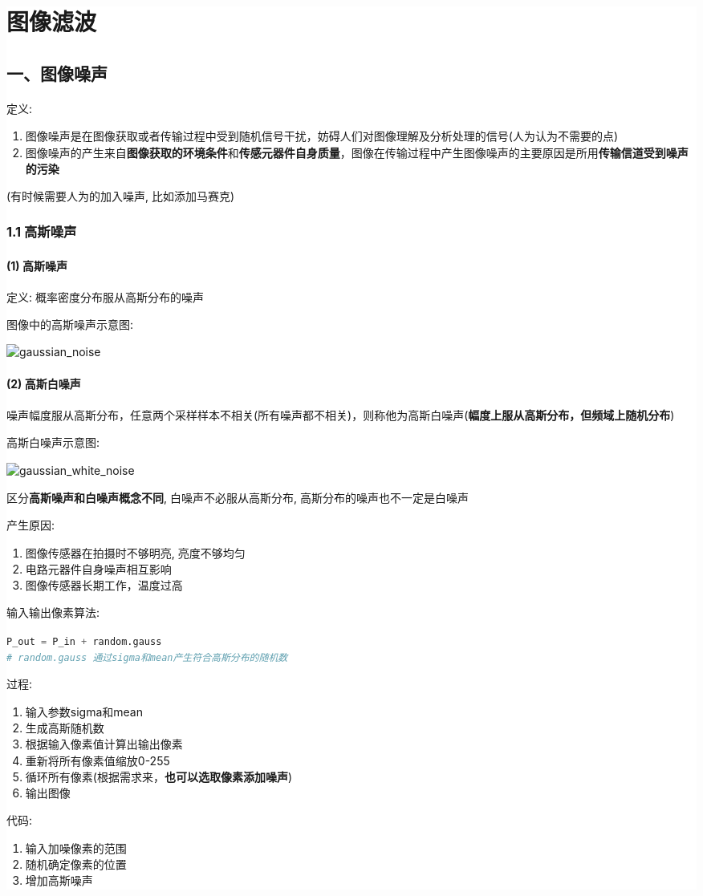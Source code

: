 # 图像滤波

## 一、图像噪声

定义:

1. 图像噪声是在图像获取或者传输过程中受到随机信号干扰，妨碍人们对图像理解及分析处理的信号(人为认为不需要的点)
2. 图像噪声的产生来自**图像获取的环境条件**和**传感元器件自身质量**，图像在传输过程中产生图像噪声的主要原因是所用**传输信道受到噪声的污染**

(有时候需要人为的加入噪声, 比如添加马赛克)

### 1.1 高斯噪声

#### (1) 高斯噪声

定义: 概率密度分布服从高斯分布的噪声

图像中的高斯噪声示意图:

![gaussian_noise](https://149695847.v2.pressablecdn.com/wp-content/uploads/2021/09/gaussien.png)

#### (2) 高斯白噪声

噪声幅度服从高斯分布，任意两个采样样本不相关(所有噪声都不相关)，则称他为高斯白噪声(**幅度上服从高斯分布，但频域上随机分布**)

高斯白噪声示意图:

![gaussian_white_noise](https://www.physik.uzh.ch/local/teaching/SPI301/LV-2015-Help/common/GUID-AF170E7A-AD24-40B5-A76C-CC9981708042-help-web.png)

区分**高斯噪声和白噪声概念不同**, 白噪声不必服从高斯分布, 高斯分布的噪声也不一定是白噪声

产生原因:

1. 图像传感器在拍摄时不够明亮, 亮度不够均匀
2. 电路元器件自身噪声相互影响
3. 图像传感器长期工作，温度过高

输入输出像素算法:

```python
P_out = P_in + random.gauss
# random.gauss 通过sigma和mean产生符合高斯分布的随机数
```

过程:

1. 输入参数sigma和mean
2. 生成高斯随机数
3. 根据输入像素值计算出输出像素
4. 重新将所有像素值缩放0-255
5. 循环所有像素(根据需求来，**也可以选取像素添加噪声**)
6. 输出图像

代码:

1. 输入加噪像素的范围
2. 随机确定像素的位置
3. 增加高斯噪声
